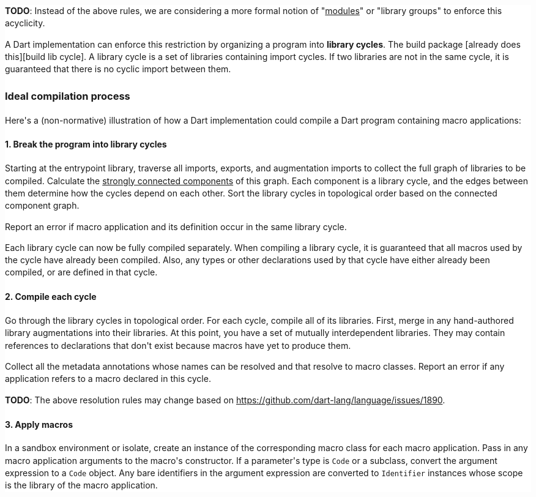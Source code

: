 **TODO**: Instead of the above rules, we are considering a more formal notion of
"[modules]" or "library groups" to enforce this acyclicity.

[modules]: https://github.com/dart-lang/language/tree/master/working/modules

A Dart implementation can enforce this restriction by organizing a program into
**library cycles**. The build package [already does this][build lib cycle]. A
library cycle is a set of libraries containing import cycles. If two libraries
are not in the same cycle, it is guaranteed that there is no cyclic import
between them.

### Ideal compilation process

Here's a (non-normative) illustration of how a Dart implementation could compile
a Dart program containing macro applications:

#### 1. Break the program into library cycles

Starting at the entrypoint library, traverse all imports, exports, and
augmentation imports to collect the full graph of libraries to be compiled.
Calculate the [strongly connected components][] of this graph. Each component is
a library cycle, and the edges between them determine how the cycles depend on
each other. Sort the library cycles in topological order based on the connected
component graph.

Report an error if macro application and its definition occur in the same
library cycle.

Each library cycle can now be fully compiled separately. When compiling a
library cycle, it is guaranteed that all macros used by the cycle have already
been compiled. Also, any types or other declarations used by that cycle have
either already been compiled, or are defined in that cycle.

[strongly connected components]: https://en.wikipedia.org/wiki/Strongly_connected_component

#### 2. Compile each cycle

Go through the library cycles in topological order. For each cycle, compile all
of its libraries. First, merge in any hand-authored library augmentations into
their libraries. At this point, you have a set of mutually interdependent
libraries. They may contain references to declarations that don't exist because
macros have yet to produce them.

Collect all the metadata annotations whose names can be resolved and that
resolve to macro classes. Report an error if any application refers to a macro
declared in this cycle.

**TODO**: The above resolution rules may change based on
https://github.com/dart-lang/language/issues/1890.

#### 3. Apply macros

In a sandbox environment or isolate, create an instance of the corresponding
macro class for each macro application. Pass in any macro application arguments
to the macro's constructor. If a parameter's type is `Code` or a subclass,
convert the argument expression to a `Code` object. Any bare identifiers in the
argument expression are converted to `Identifier` instances whose scope is the
library of the macro application.


[motivation]: motivation.md
[codegen]: https://dart.dev/tools/build_runner
[docs]: https://jakemac53.github.io/macro_prototype/doc/api/definition/definition-library.html
[Macro]: https://jakemac53.github.io/macro_prototype/doc/api/definition/Macro-class.html
[marker interface]: https://en.wikipedia.org/wiki/Marker_interface_pattern
[ClassDeclarationMacro]: https://jakemac53.github.io/macro_prototype/doc/api/definition/ClassDeclarationMacro-class.html
[visit]: https://jakemac53.github.io/macro_prototype/doc/api/definition/ClassDeclarationMacro/visitClassDeclaration.html
[ClassDeclaration]: https://jakemac53.github.io/macro_prototype/doc/api/definition/ClassDeclaration-class.html
[ClassDeclarationBuilder]: https://jakemac53.github.io/macro_prototype/doc/api/definition/ClassDeclarationBuilder-class.html
[DartObject]: https://pub.dev/documentation/analyzer/latest/dart_constant_value/DartObject-class.html
[addtoclass]: https://jakemac53.github.io/macro_prototype/doc/api/definition/ClassDeclarationBuilder/addToClass.html
[Code]: https://jakemac53.github.io/macro_prototype/doc/api/definition/Code-class.html
[tagged template]: https://developer.mozilla.org/en-US/docs/Web/JavaScript/Reference/Template_literals#tagged_templates
[Fragment]: https://jakemac53.github.io/macro_prototype/doc/api/definition/Fragment-class.html
[pure function]: https://en.wikipedia.org/wiki/Pure_function
[Uri]: https://api.dart.dev/stable/2.13.4/dart-core/Uri-class.html